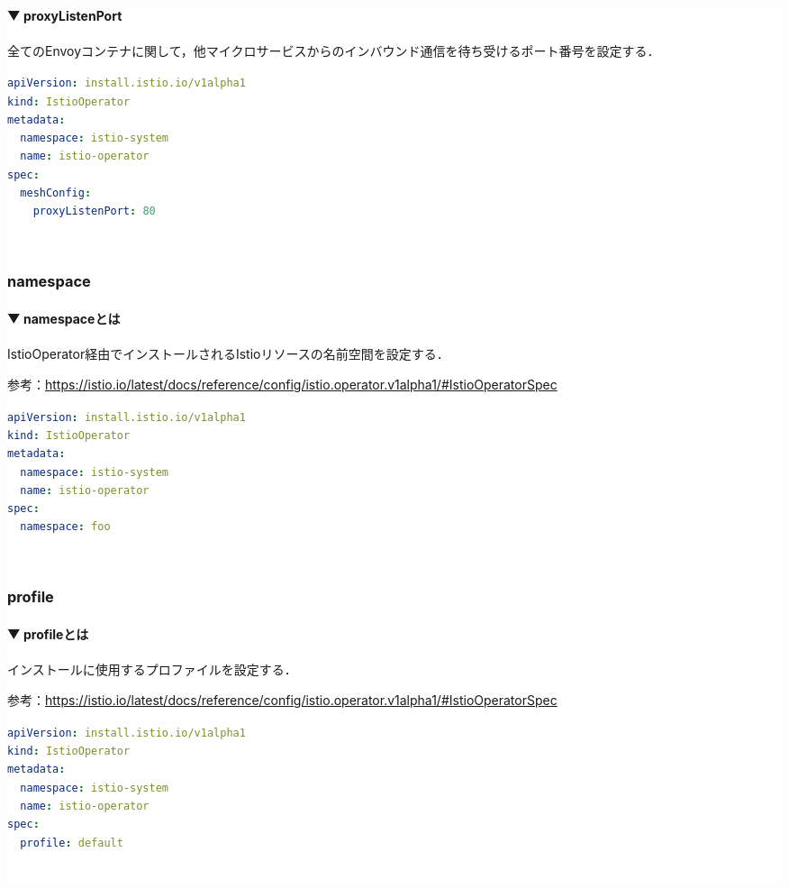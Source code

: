#### ▼ proxyListenPort

全てのEnvoyコンテナに関して，他マイクロサービスからのインバウンド通信を待ち受けるポート番号を設定する．

```yaml
apiVersion: install.istio.io/v1alpha1
kind: IstioOperator
metadata:
  namespace: istio-system
  name: istio-operator
spec:
  meshConfig:
    proxyListenPort: 80
```

<br>

### namespace

#### ▼ namespaceとは

IstioOperator経由でインストールされるIstioリソースの名前空間を設定する．

参考：https://istio.io/latest/docs/reference/config/istio.operator.v1alpha1/#IstioOperatorSpec

```yaml
apiVersion: install.istio.io/v1alpha1
kind: IstioOperator
metadata:
  namespace: istio-system
  name: istio-operator
spec:
  namespace: foo
```

<br>

### profile

#### ▼ profileとは

インストールに使用するプロファイルを設定する．

参考：https://istio.io/latest/docs/reference/config/istio.operator.v1alpha1/#IstioOperatorSpec

```yaml
apiVersion: install.istio.io/v1alpha1
kind: IstioOperator
metadata:
  namespace: istio-system
  name: istio-operator
spec:
  profile: default
```

<br>
